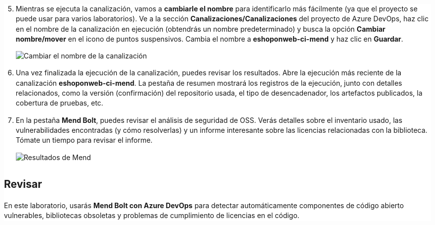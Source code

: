 5. Mientras se ejecuta la canalización, vamos a **cambiarle el nombre** para identificarlo más fácilmente (ya que el proyecto se puede usar para varios laboratorios). Ve a la sección **Canalizaciones/Canalizaciones** del proyecto de Azure DevOps, haz clic en el nombre de la canalización en ejecución (obtendrás un nombre predeterminado) y busca la opción **Cambiar nombre/mover** en el icono de puntos suspensivos. Cambia el nombre a **eshoponweb-ci-mend** y haz clic en **Guardar**.

    ![Cambiar el nombre de la canalización](https://microsoftlearning.github.io/AZ400-DesigningandImplementingMicrosoftDevOpsSolutions/Instructions/Labs/images/rename-pipeline.png)

6. Una vez finalizada la ejecución de la canalización, puedes revisar los resultados. Abre la ejecución más reciente de la canalización **eshoponweb-ci-mend**. La pestaña de resumen mostrará los registros de la ejecución, junto con detalles relacionados, como la versión (confirmación) del repositorio usada, el tipo de desencadenador, los artefactos publicados, la cobertura de pruebas, etc.

7. En la pestaña **Mend Bolt**, puedes revisar el análisis de seguridad de OSS. Verás detalles sobre el inventario usado, las vulnerabilidades encontradas (y cómo resolverlas) y un informe interesante sobre las licencias relacionadas con la biblioteca. Tómate un tiempo para revisar el informe.

    ![Resultados de Mend](https://microsoftlearning.github.io/AZ400-DesigningandImplementingMicrosoftDevOpsSolutions/Instructions/Labs/images/mend-results.png)

## Revisar

En este laboratorio, usarás **Mend Bolt con Azure DevOps** para detectar automáticamente componentes de código abierto vulnerables, bibliotecas obsoletas y problemas de cumplimiento de licencias en el código.
